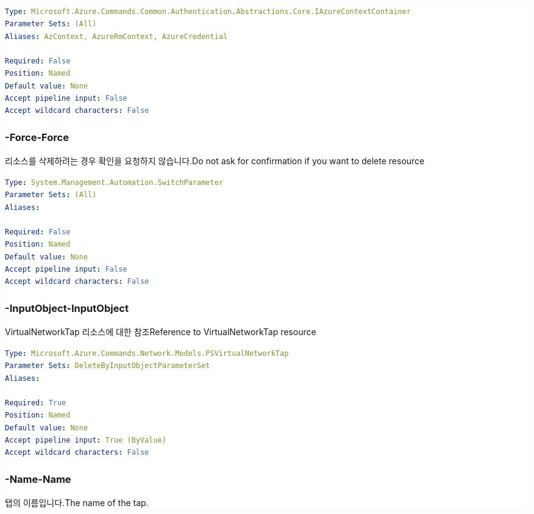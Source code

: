 ```yaml
Type: Microsoft.Azure.Commands.Common.Authentication.Abstractions.Core.IAzureContextContainer
Parameter Sets: (All)
Aliases: AzContext, AzureRmContext, AzureCredential

Required: False
Position: Named
Default value: None
Accept pipeline input: False
Accept wildcard characters: False
```

### <span data-ttu-id="8e072-119">-Force</span><span class="sxs-lookup"><span data-stu-id="8e072-119">-Force</span></span>
<span data-ttu-id="8e072-120">리소스를 삭제하려는 경우 확인을 요청하지 않습니다.</span><span class="sxs-lookup"><span data-stu-id="8e072-120">Do not ask for confirmation if you want to delete resource</span></span>

```yaml
Type: System.Management.Automation.SwitchParameter
Parameter Sets: (All)
Aliases:

Required: False
Position: Named
Default value: None
Accept pipeline input: False
Accept wildcard characters: False
```

### <span data-ttu-id="8e072-121">-InputObject</span><span class="sxs-lookup"><span data-stu-id="8e072-121">-InputObject</span></span>
<span data-ttu-id="8e072-122">VirtualNetworkTap 리소스에 대한 참조</span><span class="sxs-lookup"><span data-stu-id="8e072-122">Reference to VirtualNetworkTap resource</span></span>

```yaml
Type: Microsoft.Azure.Commands.Network.Models.PSVirtualNetworkTap
Parameter Sets: DeleteByInputObjectParameterSet
Aliases:

Required: True
Position: Named
Default value: None
Accept pipeline input: True (ByValue)
Accept wildcard characters: False
```

### <span data-ttu-id="8e072-123">-Name</span><span class="sxs-lookup"><span data-stu-id="8e072-123">-Name</span></span>
<span data-ttu-id="8e072-124">탭의 이름입니다.</span><span class="sxs-lookup"><span data-stu-id="8e072-124">The name of the tap.</span></span>
